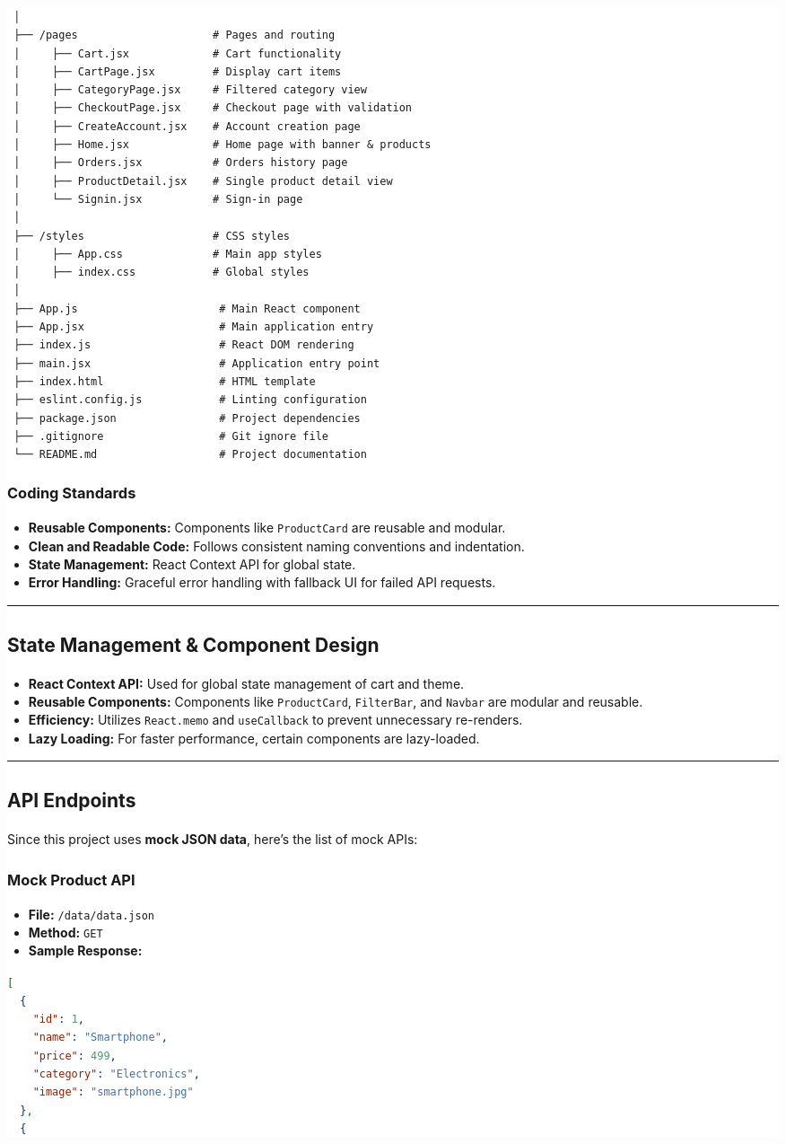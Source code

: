 ```
 │  
 ├── /pages                     # Pages and routing  
 │     ├── Cart.jsx             # Cart functionality  
 │     ├── CartPage.jsx         # Display cart items  
 │     ├── CategoryPage.jsx     # Filtered category view  
 │     ├── CheckoutPage.jsx     # Checkout page with validation  
 │     ├── CreateAccount.jsx    # Account creation page  
 │     ├── Home.jsx             # Home page with banner & products  
 │     ├── Orders.jsx           # Orders history page  
 │     ├── ProductDetail.jsx    # Single product detail view  
 │     └── Signin.jsx           # Sign-in page  
 │  
 ├── /styles                    # CSS styles  
 │     ├── App.css              # Main app styles  
 │     ├── index.css            # Global styles  
 │  
 ├── App.js                      # Main React component  
 ├── App.jsx                     # Main application entry  
 ├── index.js                    # React DOM rendering  
 ├── main.jsx                    # Application entry point  
 ├── index.html                  # HTML template  
 ├── eslint.config.js            # Linting configuration  
 ├── package.json                # Project dependencies  
 ├── .gitignore                  # Git ignore file  
 └── README.md                   # Project documentation  
```

### Coding Standards
- **Reusable Components:** Components like `ProductCard` are reusable and modular.  
- **Clean and Readable Code:** Follows consistent naming conventions and indentation.  
- **State Management:** React Context API for global state.  
- **Error Handling:** Graceful error handling with fallback UI for failed API requests.  

---

## State Management & Component Design

- **React Context API:** Used for global state management of cart and theme.  
- **Reusable Components:** Components like `ProductCard`, `FilterBar`, and `Navbar` are modular and reusable.  
- **Efficiency:** Utilizes `React.memo` and `useCallback` to prevent unnecessary re-renders.  
- **Lazy Loading:** For faster performance, certain components are lazy-loaded.

---

## API Endpoints

Since this project uses **mock JSON data**, here’s the list of mock APIs:

### Mock Product API
- **File:** `/data/data.json`  
- **Method:** `GET`  
- **Sample Response:**
```json
[
  {
    "id": 1,
    "name": "Smartphone",
    "price": 499,
    "category": "Electronics",
    "image": "smartphone.jpg"
  },
  {
```